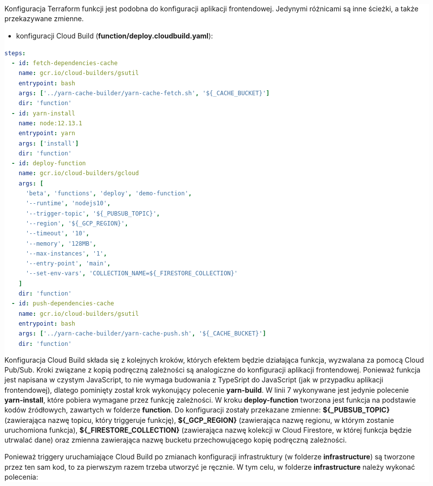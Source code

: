 Konfiguracja Terraform funkcji jest podobna do konfiguracji aplikacji frontendowej. Jedynymi różnicami są inne ścieżki, a także przekazywane zmienne.

- konfiguracji Cloud Build (**function/deploy.cloudbuild.yaml**):

```yaml
steps:
  - id: fetch-dependencies-cache
    name: gcr.io/cloud-builders/gsutil
    entrypoint: bash
    args: ['../yarn-cache-builder/yarn-cache-fetch.sh', '${_CACHE_BUCKET}']
    dir: 'function'
  - id: yarn-install
    name: node:12.13.1
    entrypoint: yarn
    args: ['install']
    dir: 'function'
  - id: deploy-function
    name: gcr.io/cloud-builders/gcloud
    args: [
      'beta', 'functions', 'deploy', 'demo-function',
      '--runtime', 'nodejs10',
      '--trigger-topic', '${_PUBSUB_TOPIC}',
      '--region', '${_GCP_REGION}',
      '--timeout', '10',
      '--memory', '128MB',
      '--max-instances', '1',
      '--entry-point', 'main',
      '--set-env-vars', 'COLLECTION_NAME=${_FIRESTORE_COLLECTION}'
    ]
    dir: 'function'
  - id: push-dependencies-cache
    name: gcr.io/cloud-builders/gsutil
    entrypoint: bash
    args: ['../yarn-cache-builder/yarn-cache-push.sh', '${_CACHE_BUCKET}']
    dir: 'function'
```

Konfiguracja Cloud Build składa się z kolejnych kroków, których efektem będzie działająca funkcja, wyzwalana za pomocą Cloud Pub/Sub. Kroki związane z kopią podręczną zależności są analogiczne do konfiguracji aplikacji frontendowej. Ponieważ funkcja jest napisana w czystym JavaScript, to nie wymaga budowania z TypeSript do JavaScript (jak w przypadku aplikacji frontendowej), dlatego pominięty został krok wykonujący polecenie **yarn-build**. W linii 7 wykonywane jest jedynie polecenie **yarn-install**, które pobiera wymagane przez funkcję zależności. W kroku **deploy-function** tworzona jest funkcja na podstawie kodów źródłowych, zawartych w folderze **function**. Do konfiguracji zostały przekazane zmienne: **\${_PUBSUB_TOPIC}** (zawierająca nazwę topicu, który triggeruje funkcję), **\${_GCP_REGION}** (zawierająca nazwę regionu, w którym zostanie uruchomiona funkcja), **\${_FIRESTORE_COLLECTION}** (zawierająca nazwę kolekcji w Cloud Firestore, w której funkcja będzie utrwalać dane) oraz zmienna zawierająca nazwę bucketu przechowującego kopię podręczną zależności.

Ponieważ triggery uruchamiające Cloud Build po zmianach konfiguracji infrastruktury (w folderze **infrastructure**) są tworzone przez ten sam kod, to za pierwszym razem trzeba utworzyć je ręcznie. W tym celu, w folderze **infrastructure** należy wykonać polecenia:
